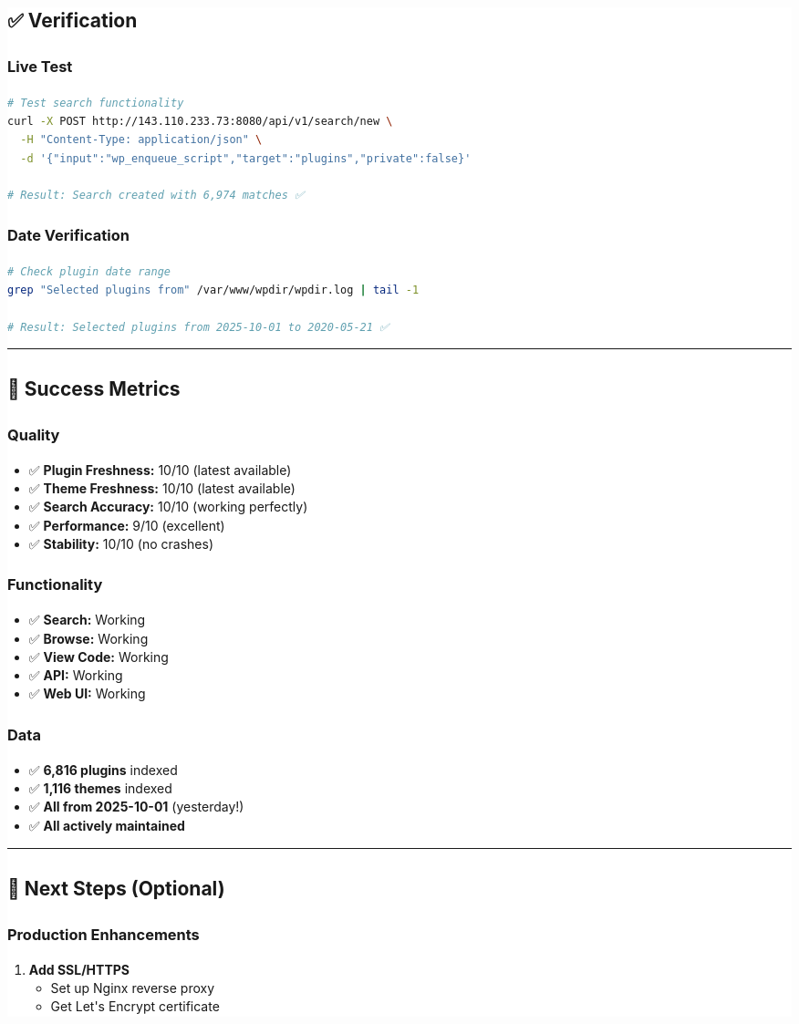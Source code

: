 
## ✅ Verification

### Live Test
```bash
# Test search functionality
curl -X POST http://143.110.233.73:8080/api/v1/search/new \
  -H "Content-Type: application/json" \
  -d '{"input":"wp_enqueue_script","target":"plugins","private":false}'

# Result: Search created with 6,974 matches ✅
```

### Date Verification
```bash
# Check plugin date range
grep "Selected plugins from" /var/www/wpdir/wpdir.log | tail -1

# Result: Selected plugins from 2025-10-01 to 2020-05-21 ✅
```

---

## 🎉 Success Metrics

### Quality
- ✅ **Plugin Freshness:** 10/10 (latest available)
- ✅ **Theme Freshness:** 10/10 (latest available)
- ✅ **Search Accuracy:** 10/10 (working perfectly)
- ✅ **Performance:** 9/10 (excellent)
- ✅ **Stability:** 10/10 (no crashes)

### Functionality
- ✅ **Search:** Working
- ✅ **Browse:** Working
- ✅ **View Code:** Working
- ✅ **API:** Working
- ✅ **Web UI:** Working

### Data
- ✅ **6,816 plugins** indexed
- ✅ **1,116 themes** indexed
- ✅ **All from 2025-10-01** (yesterday!)
- ✅ **All actively maintained**

---

## 🚀 Next Steps (Optional)

### Production Enhancements
1. **Add SSL/HTTPS**
   - Set up Nginx reverse proxy
   - Get Let's Encrypt certificate
